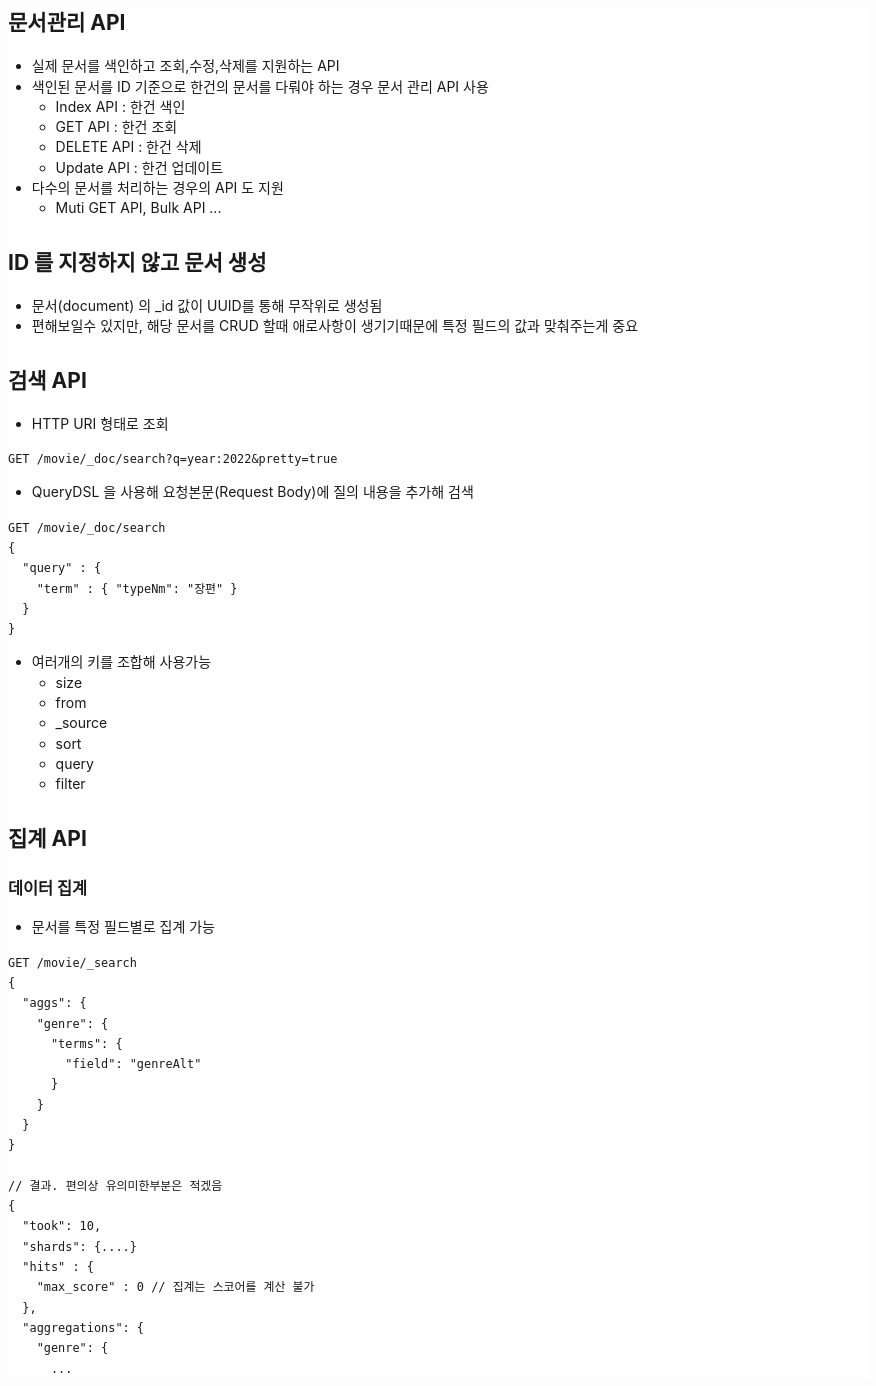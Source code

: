 ## 문서관리 API
- 실제 문서를 색인하고 조회,수정,삭제를 지원하는 API
- 색인된 문서를 ID 기준으로 한건의 문서를 다뤄야 하는 경우 문서 관리 API 사용
  - Index API : 한건 색인
  - GET API : 한건 조회
  - DELETE API : 한건 삭제
  - Update API : 한건 업데이트
- 다수의 문서를 처리하는 경우의 API 도 지원
  - Muti GET API, Bulk API ...

## ID 를 지정하지 않고 문서 생성
- 문서(document) 의 _id 값이 UUID를 통해 무작위로 생성됨
- 편해보일수 있지만, 해당 문서를 CRUD 할때 애로사항이 생기기때문에 특정 필드의 값과 맞춰주는게 중요

## 검색 API
- HTTP URI 형태로 조회
```
GET /movie/_doc/search?q=year:2022&pretty=true
```
- QueryDSL 을 사용해 요청본문(Request Body)에 질의 내용을 추가해 검색
```
GET /movie/_doc/search
{
  "query" : {
    "term" : { "typeNm": "장편" }
  }
}
```
- 여러개의 키를 조합해 사용가능
  - size
  - from
  - _source
  - sort
  - query
  - filter

## 집계 API
### 데이터 집계
- 문서를 특정 필드별로 집계 가능
```
GET /movie/_search
{
  "aggs": {
    "genre": {
      "terms": {
        "field": "genreAlt"
      }
    }
  }
}

// 결과. 편의상 유의미한부분은 적겠음
{
  "took": 10,
  "shards": {....}
  "hits" : {
    "max_score" : 0 // 집계는 스코어를 계산 불가
  },
  "aggregations": {
    "genre": {
      ...
```